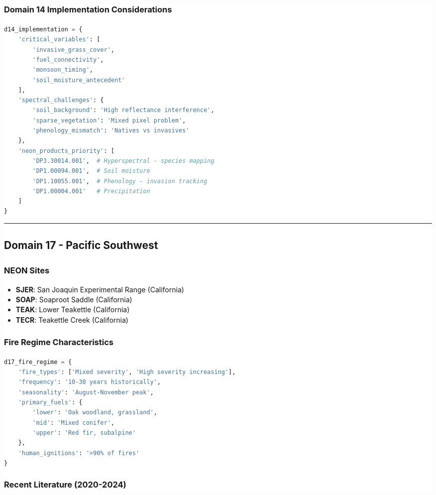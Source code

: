 ### Domain 14 Implementation Considerations
```python
d14_implementation = {
    'critical_variables': [
        'invasive_grass_cover',
        'fuel_connectivity',
        'monsoon_timing',
        'soil_moisture_antecedent'
    ],
    'spectral_challenges': {
        'soil_background': 'High reflectance interference',
        'sparse_vegetation': 'Mixed pixel problem',
        'phenology_mismatch': 'Natives vs invasives'
    },
    'neon_products_priority': [
        'DP3.30014.001',  # Hyperspectral - species mapping
        'DP1.00094.001',  # Soil moisture
        'DP1.10055.001',  # Phenology - invasion tracking
        'DP1.00004.001'   # Precipitation
    ]
}
```

---

## Domain 17 - Pacific Southwest

### NEON Sites
- **SJER**: San Joaquin Experimental Range (California)
- **SOAP**: Soaproot Saddle (California)
- **TEAK**: Lower Teakettle (California)
- **TECR**: Teakettle Creek (California)

### Fire Regime Characteristics
```python
d17_fire_regime = {
    'fire_types': ['Mixed severity', 'High severity increasing'],
    'frequency': '10-30 years historically',
    'seasonality': 'August-November peak',
    'primary_fuels': {
        'lower': 'Oak woodland, grassland',
        'mid': 'Mixed conifer',
        'upper': 'Red fir, subalpine'
    },
    'human_ignitions': '>90% of fires'
}
```

### Recent Literature (2020-2024)
